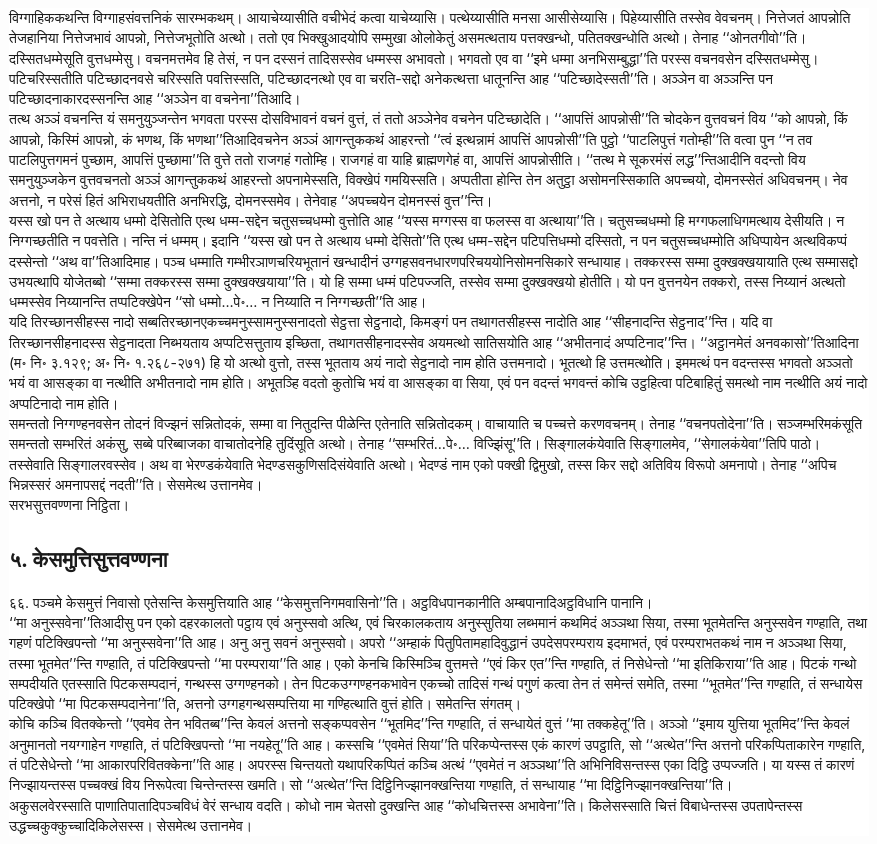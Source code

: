 विग्गाहिककथन्ति विग्गाहसंवत्तनिकं सारम्भकथम्। आयाचेय्यासीति वचीभेदं कत्वा याचेय्यासि। पत्थेय्यासीति मनसा आसीसेय्यासि। पिहेय्यासीति तस्सेव वेवचनम्। नित्तेजतं आपन्नोति तेजहानिया नित्तेजभावं आपन्नो, नित्तेजभूतोति अत्थो। ततो एव भिक्खुआदयोपि सम्मुखा ओलोकेतुं असमत्थताय पत्तक्खन्धो, पतितक्खन्धोति अत्थो। तेनाह ‘‘ओनतगीवो’’ति। दस्सितधम्मेसूति वुत्तधम्मेसु। वचनमत्तमेव हि तेसं, न पन दस्सनं तादिसस्सेव धम्मस्स अभावतो। भगवतो एव वा ‘‘इमे धम्मा अनभिसम्बुद्धा’’ति परस्स वचनवसेन दस्सितधम्मेसु। पटिचरिस्सतीति पटिच्छादनवसे चरिस्सति पवत्तिस्सति, पटिच्छादनत्थो एव वा चरति-सद्दो अनेकत्थत्ता धातूनन्ति आह ‘‘पटिच्छादेस्सती’’ति। अञ्ञेन वा अञ्ञन्ति पन पटिच्छादनाकारदस्सनन्ति आह ‘‘अञ्ञेन वा वचनेना’’तिआदि।  
तत्थ अञ्ञं वचनन्ति यं समनुयुञ्जन्तेन भगवता परस्स दोसविभावनं वचनं वुत्तं, तं ततो अञ्ञेनेव वचनेन पटिच्छादेति। ‘‘आपत्तिं आपन्नोसी’’ति चोदकेन वुत्तवचनं विय ‘‘को आपन्नो, किं आपन्नो, किस्मिं आपन्नो, कं भणथ, किं भणथा’’तिआदिवचनेन अञ्ञं आगन्तुककथं आहरन्तो ‘‘त्वं इत्थन्नामं आपत्तिं आपन्नोसी’’ति पुट्ठो ‘‘पाटलिपुत्तं गतोम्ही’’ति वत्वा पुन ‘‘न तव पाटलिपुत्तगमनं पुच्छाम, आपत्तिं पुच्छामा’’ति वुत्ते ततो राजगहं गतोम्हि। राजगहं वा याहि ब्राह्मणगेहं वा, आपत्तिं आपन्नोसीति। ‘‘तत्थ मे सूकरमंसं लद्ध’’न्तिआदीनि वदन्तो विय समनुयुञ्जकेन वुत्तवचनतो अञ्ञं आगन्तुककथं आहरन्तो अपनामेस्सति, विक्खेपं गमयिस्सति। अप्पतीता होन्ति तेन अतुट्ठा असोमनस्सिकाति अपच्चयो, दोमनस्सेतं अधिवचनम्। नेव अत्तनो, न परेसं हितं अभिराधयतीति अनभिरद्धि, दोमनस्समेव। तेनेवाह ‘‘अपच्चयेन दोमनस्सं वुत्त’’न्ति।  
यस्स खो पन ते अत्थाय धम्मो देसितोति एत्थ धम्म-सद्देन चतुसच्चधम्मो वुत्तोति आह ‘‘यस्स मग्गस्स वा फलस्स वा अत्थाया’’ति। चतुसच्चधम्मो हि मग्गफलाधिगमत्थाय देसीयति। न निग्गच्छतीति न पवत्तेति। नन्ति नं धम्मम्। इदानि ‘‘यस्स खो पन ते अत्थाय धम्मो देसितो’’ति एत्थ धम्म-सद्देन पटिपत्तिधम्मो दस्सितो, न पन चतुसच्चधम्मोति अधिप्पायेन अत्थविकप्पं दस्सेन्तो ‘‘अथ वा’’तिआदिमाह। पञ्च धम्माति गम्भीरञाणचरियभूतानं खन्धादीनं उग्गहसवनधारणपरिचययोनिसोमनसिकारे सन्धायाह। तक्करस्स सम्मा दुक्खक्खयायाति एत्थ सम्मासद्दो उभयत्थापि योजेतब्बो ‘‘सम्मा तक्करस्स सम्मा दुक्खक्खयाया’’ति। यो हि सम्मा धम्मं पटिपज्जति, तस्सेव सम्मा दुक्खक्खयो होतीति। यो पन वुत्तनयेन तक्करो, तस्स निय्यानं अत्थतो धम्मस्सेव निय्यानन्ति तप्पटिक्खेपेन ‘‘सो धम्मो…पे॰… न निय्याति न निग्गच्छती’’ति आह।  
यदि तिरच्छानसीहस्स नादो सब्बतिरच्छानएकच्चमनुस्सामनुस्सनादतो सेट्ठत्ता सेट्ठनादो, किमङ्गं पन तथागतसीहस्स नादोति आह ‘‘सीहनादन्ति सेट्ठनाद’’न्ति। यदि वा तिरच्छानसीहनादस्स सेट्ठनादता निब्भयताय अप्पटिसत्तुताय इच्छिता, तथागतसीहनादस्सेव अयमत्थो सातिसयोति आह ‘‘अभीतनादं अप्पटिनाद’’न्ति। ‘‘अट्ठानमेतं अनवकासो’’तिआदिना (म॰ नि॰ ३.१२९; अ॰ नि॰ १.२६८-२७१) हि यो अत्थो वुत्तो, तस्स भूतताय अयं नादो सेट्ठनादो नाम होति उत्तमनादो। भूतत्थो हि उत्तमत्थोति। इममत्थं पन वदन्तस्स भगवतो अञ्ञतो भयं वा आसङ्का वा नत्थीति अभीतनादो नाम होति। अभूतञ्हि वदतो कुतोचि भयं वा आसङ्का वा सिया, एवं पन वदन्तं भगवन्तं कोचि उट्ठहित्वा पटिबाहितुं समत्थो नाम नत्थीति अयं नादो अप्पटिनादो नाम होति।  
समन्ततो निग्गण्हनवसेन तोदनं विज्झनं सन्नितोदकं, सम्मा वा नितुदन्ति पीळेन्ति एतेनाति सन्नितोदकम्। वाचायाति च पच्चत्ते करणवचनम्। तेनाह ‘‘वचनपतोदेना’’ति। सञ्जम्भरिमकंसूति समन्ततो सम्भरितं अकंसु, सब्बे परिब्बाजका वाचातोदनेहि तुदिंसूति अत्थो। तेनाह ‘‘सम्भरितं…पे॰… विज्झिंसू’’ति। सिङ्गालकंयेवाति सिङ्गालमेव, ‘‘सेगालकंयेवा’’तिपि पाठो। तस्सेवाति सिङ्गालरवस्सेव। अथ वा भेरण्डकंयेवाति भेदण्डसकुणिसदिसंयेवाति अत्थो। भेदण्डं नाम एको पक्खी द्विमुखो, तस्स किर सद्दो अतिविय विरूपो अमनापो। तेनाह ‘‘अपिच भिन्नस्सरं अमनापसद्दं नदती’’ति। सेसमेत्थ उत्तानमेव।  
सरभसुत्तवण्णना निट्ठिता।  


## ५. केसमुत्तिसुत्तवण्णना

६६. पञ्चमे केसमुत्तं निवासो एतेसन्ति केसमुत्तियाति आह ‘‘केसमुत्तनिगमवासिनो’’ति। अट्ठविधपानकानीति अम्बपानादिअट्ठविधानि पानानि।  
‘‘मा अनुस्सवेना’’तिआदीसु पन एको दहरकालतो पट्ठाय एवं अनुस्सवो अत्थि, एवं चिरकालकताय अनुस्सुतिया लब्भमानं कथमिदं अञ्ञथा सिया, तस्मा भूतमेतन्ति अनुस्सवेन गण्हाति, तथा गहणं पटिक्खिपन्तो ‘‘मा अनुस्सवेना’’ति आह। अनु अनु सवनं अनुस्सवो। अपरो ‘‘अम्हाकं पितुपितामहादिवुद्धानं उपदेसपरम्पराय इदमाभतं, एवं परम्पराभतकथं नाम न अञ्ञथा सिया, तस्मा भूतमेत’’न्ति गण्हाति, तं पटिक्खिपन्तो ‘‘मा परम्पराया’’ति आह। एको केनचि किस्मिञ्चि वुत्तमत्ते ‘‘एवं किर एत’’न्ति गण्हाति, तं निसेधेन्तो ‘‘मा इतिकिराया’’ति आह। पिटकं गन्थो सम्पदीयति एतस्साति पिटकसम्पदानं, गन्थस्स उग्गण्हनको। तेन पिटकउग्गण्हनकभावेन एकच्चो तादिसं गन्थं पगुणं कत्वा तेन तं समेन्तं समेति, तस्मा ‘‘भूतमेत’’न्ति गण्हाति, तं सन्धायेस पटिक्खेपो ‘‘मा पिटकसम्पदानेना’’ति, अत्तनो उग्गहगन्थसम्पत्तिया मा गण्हित्थाति वुत्तं होति। समेतन्ति संगतम्।  
कोचि कञ्चि वितक्केन्तो ‘‘एवमेव तेन भवितब्ब’’न्ति केवलं अत्तनो सङ्कप्पवसेन ‘‘भूतमिद’’न्ति गण्हाति, तं सन्धायेतं वुत्तं ‘‘मा तक्कहेतू’’ति। अञ्ञो ‘‘इमाय युत्तिया भूतमिद’’न्ति केवलं अनुमानतो नयग्गाहेन गण्हाति, तं पटिक्खिपन्तो ‘‘मा नयहेतू’’ति आह। कस्सचि ‘‘एवमेतं सिया’’ति परिकप्पेन्तस्स एकं कारणं उपट्ठाति, सो ‘‘अत्थेत’’न्ति अत्तनो परिकप्पिताकारेन गण्हाति, तं पटिसेधेन्तो ‘‘मा आकारपरिवितक्केना’’ति आह। अपरस्स चिन्तयतो यथापरिकप्पितं कञ्चि अत्थं ‘‘एवमेतं न अञ्ञथा’’ति अभिनिविसन्तस्स एका दिट्ठि उप्पज्जति। या यस्स तं कारणं निज्झायन्तस्स पच्चक्खं विय निरूपेत्वा चिन्तेन्तस्स खमति। सो ‘‘अत्थेत’’न्ति दिट्ठिनिज्झानक्खन्तिया गण्हाति, तं सन्धायाह ‘‘मा दिट्ठिनिज्झानक्खन्तिया’’ति।  
अकुसलवेरस्साति पाणातिपातादिपञ्चविधं वेरं सन्धाय वदति। कोधो नाम चेतसो दुक्खन्ति आह ‘‘कोधचित्तस्स अभावेना’’ति। किलेसस्साति चित्तं विबाधेन्तस्स उपतापेन्तस्स उद्धच्चकुक्कुच्चादिकिलेसस्स। सेसमेत्थ उत्तानमेव।  

